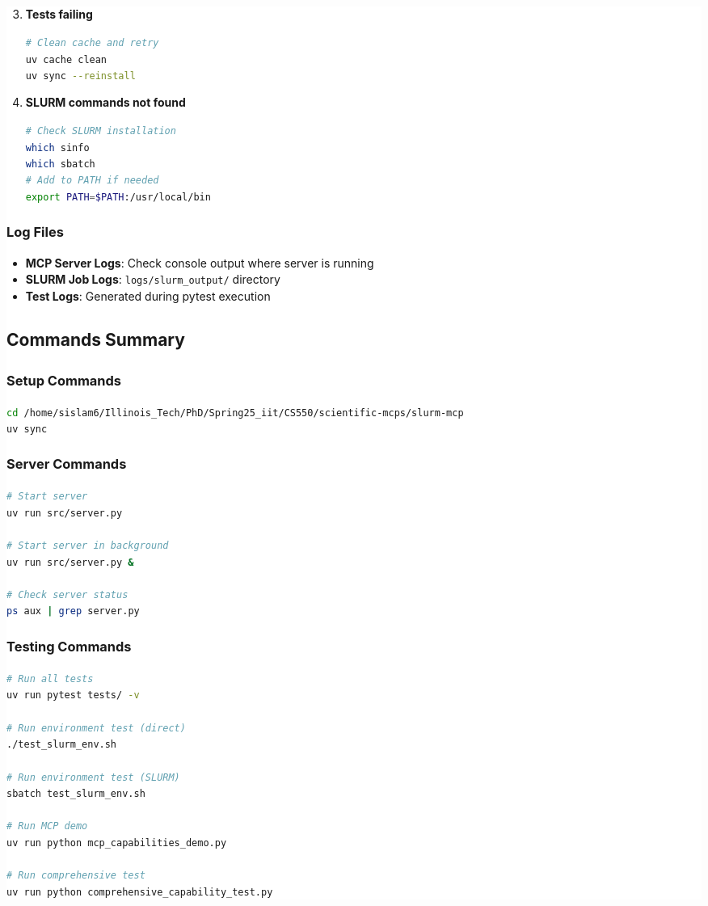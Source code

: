3. **Tests failing**
   ```bash
   # Clean cache and retry
   uv cache clean
   uv sync --reinstall
   ```

4. **SLURM commands not found**
   ```bash
   # Check SLURM installation
   which sinfo
   which sbatch
   # Add to PATH if needed
   export PATH=$PATH:/usr/local/bin
   ```

### Log Files
- **MCP Server Logs**: Check console output where server is running
- **SLURM Job Logs**: `logs/slurm_output/` directory
- **Test Logs**: Generated during pytest execution

## Commands Summary

### Setup Commands
```bash
cd /home/sislam6/Illinois_Tech/PhD/Spring25_iit/CS550/scientific-mcps/slurm-mcp
uv sync
```

### Server Commands
```bash
# Start server
uv run src/server.py

# Start server in background
uv run src/server.py &

# Check server status
ps aux | grep server.py
```

### Testing Commands
```bash
# Run all tests
uv run pytest tests/ -v

# Run environment test (direct)
./test_slurm_env.sh

# Run environment test (SLURM)
sbatch test_slurm_env.sh

# Run MCP demo
uv run python mcp_capabilities_demo.py

# Run comprehensive test
uv run python comprehensive_capability_test.py
```
